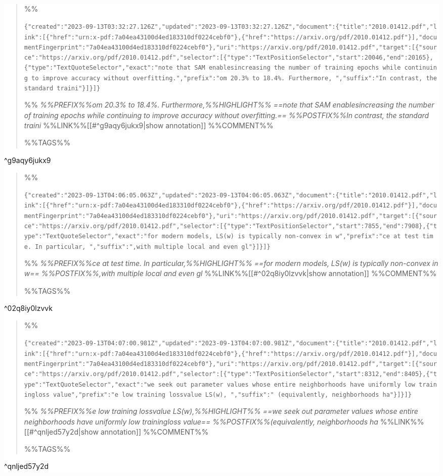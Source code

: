 

>%%
>```annotation-json
>{"created":"2023-09-13T03:32:27.126Z","updated":"2023-09-13T03:32:27.126Z","document":{"title":"2010.01412.pdf","link":[{"href":"urn:x-pdf:7a04ea43100d4ed183310df0224cebf0"},{"href":"https://arxiv.org/pdf/2010.01412.pdf"}],"documentFingerprint":"7a04ea43100d4ed183310df0224cebf0"},"uri":"https://arxiv.org/pdf/2010.01412.pdf","target":[{"source":"https://arxiv.org/pdf/2010.01412.pdf","selector":[{"type":"TextPositionSelector","start":20046,"end":20165},{"type":"TextQuoteSelector","exact":"note that SAM enablesincreasing the number of training epochs while continuing to improve accuracy without overfitting.","prefix":"om 20.3% to 18.4%. Furthermore, ","suffix":"In contrast, the standard traini"}]}]}
>```
>%%
>*%%PREFIX%%om 20.3% to 18.4%. Furthermore,%%HIGHLIGHT%% ==note that SAM enablesincreasing the number of training epochs while continuing to improve accuracy without overfitting.== %%POSTFIX%%In contrast, the standard traini*
>%%LINK%%[[#^g9aqy6jukx9|show annotation]]
>%%COMMENT%%
>
>%%TAGS%%
>
^g9aqy6jukx9


>%%
>```annotation-json
>{"created":"2023-09-13T04:06:05.063Z","updated":"2023-09-13T04:06:05.063Z","document":{"title":"2010.01412.pdf","link":[{"href":"urn:x-pdf:7a04ea43100d4ed183310df0224cebf0"},{"href":"https://arxiv.org/pdf/2010.01412.pdf"}],"documentFingerprint":"7a04ea43100d4ed183310df0224cebf0"},"uri":"https://arxiv.org/pdf/2010.01412.pdf","target":[{"source":"https://arxiv.org/pdf/2010.01412.pdf","selector":[{"type":"TextPositionSelector","start":7855,"end":7908},{"type":"TextQuoteSelector","exact":"for modern models, LS(w) is typically non-convex in w","prefix":"ce at test time. In particular, ","suffix":",with multiple local and even gl"}]}]}
>```
>%%
>*%%PREFIX%%ce at test time. In particular,%%HIGHLIGHT%% ==for modern models, LS(w) is typically non-convex in w== %%POSTFIX%%,with multiple local and even gl*
>%%LINK%%[[#^02q8iy0lzvvk|show annotation]]
>%%COMMENT%%
>
>%%TAGS%%
>
^02q8iy0lzvvk


>%%
>```annotation-json
>{"created":"2023-09-13T04:07:00.981Z","updated":"2023-09-13T04:07:00.981Z","document":{"title":"2010.01412.pdf","link":[{"href":"urn:x-pdf:7a04ea43100d4ed183310df0224cebf0"},{"href":"https://arxiv.org/pdf/2010.01412.pdf"}],"documentFingerprint":"7a04ea43100d4ed183310df0224cebf0"},"uri":"https://arxiv.org/pdf/2010.01412.pdf","target":[{"source":"https://arxiv.org/pdf/2010.01412.pdf","selector":[{"type":"TextPositionSelector","start":8312,"end":8405},{"type":"TextQuoteSelector","exact":"we seek out parameter values whose entire neighborhoods have uniformly low trainingloss value","prefix":"e low training lossvalue LS(w), ","suffix":" (equivalently, neighborhoods ha"}]}]}
>```
>%%
>*%%PREFIX%%e low training lossvalue LS(w),%%HIGHLIGHT%% ==we seek out parameter values whose entire neighborhoods have uniformly low trainingloss value== %%POSTFIX%%(equivalently, neighborhoods ha*
>%%LINK%%[[#^qnljed57y2d|show annotation]]
>%%COMMENT%%
>
>%%TAGS%%
>
^qnljed57y2d

